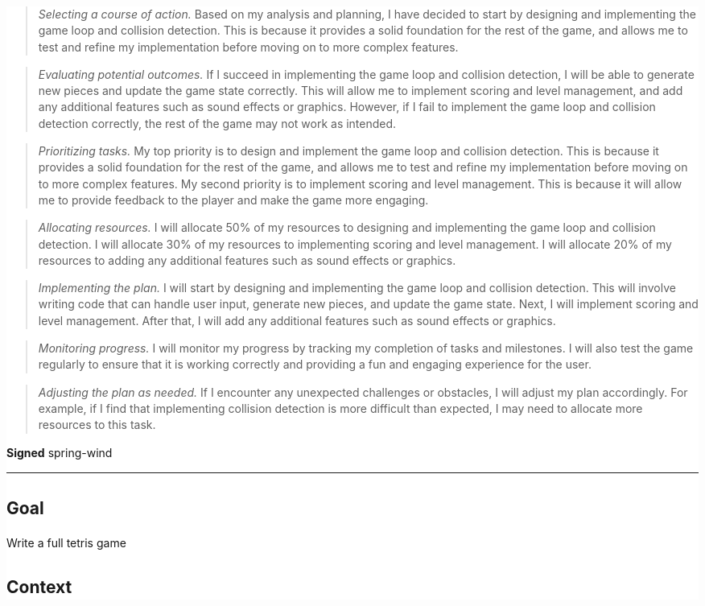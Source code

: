 > *Selecting a course of action.*
> Based on my analysis and planning, I have decided to start by designing and implementing the game loop and collision detection. 
> This is because it provides a solid foundation for the rest of the game, and allows me to test and refine my implementation before moving on to more complex features.

> *Evaluating potential outcomes.*
> If I succeed in implementing the game loop and collision detection, I will be able to generate new pieces and update the game state correctly.
> This will allow me to implement scoring and level management, and add any additional features such as sound effects or graphics.
> However, if I fail to implement the game loop and collision detection correctly, the rest of the game may not work as intended.

> *Prioritizing tasks.*
> My top priority is to design and implement the game loop and collision detection. 
> This is because it provides a solid foundation for the rest of the game, and allows me to test and refine my implementation before moving on to more complex features.
> My second priority is to implement scoring and level management.
> This is because it will allow me to provide feedback to the player and make the game more engaging.

> *Allocating resources.*
> I will allocate 50% of my resources to designing and implementing the game loop and collision detection. 
> I will allocate 30% of my resources to implementing scoring and level management.
> I will allocate 20% of my resources to adding any additional features such as sound effects or graphics.

> *Implementing the plan.*
> I will start by designing and implementing the game loop and collision detection. 
> This will involve writing code that can handle user input, generate new pieces, and update the game state.
> Next, I will implement scoring and level management.
> After that, I will add any additional features such as sound effects or graphics.

> *Monitoring progress.*
> I will monitor my progress by tracking my completion of tasks and milestones. 
> I will also test the game regularly to ensure that it is working correctly and providing a fun and engaging experience for the user.

> *Adjusting the plan as needed.*
> If I encounter any unexpected challenges or obstacles, I will adjust my plan accordingly.
> For example, if I find that implementing collision detection is more difficult than expected, I may need to allocate more resources to this task.

**Signed** spring-wind

---

## Goal

Write a full tetris game

## Context
